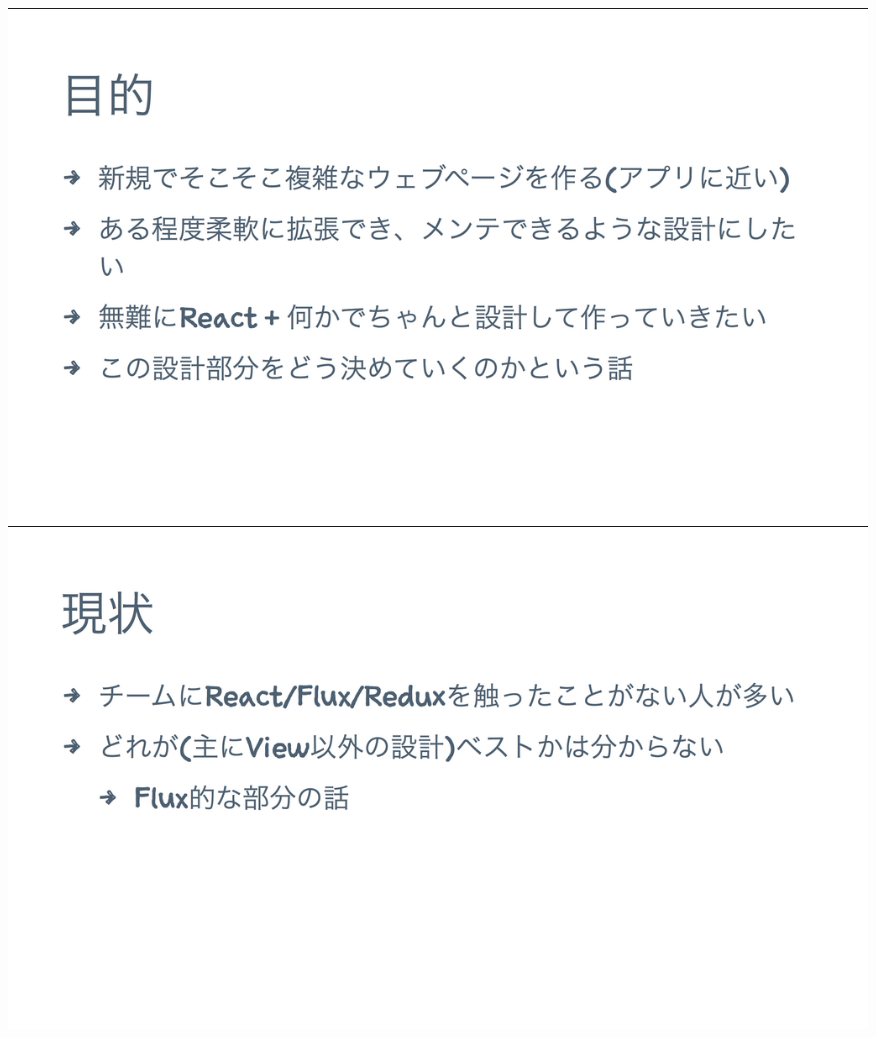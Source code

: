----

![inline How to work as as Team 1](./img/t1.png)

----

![inline How to work as as Team 2](./img/t2.png)

